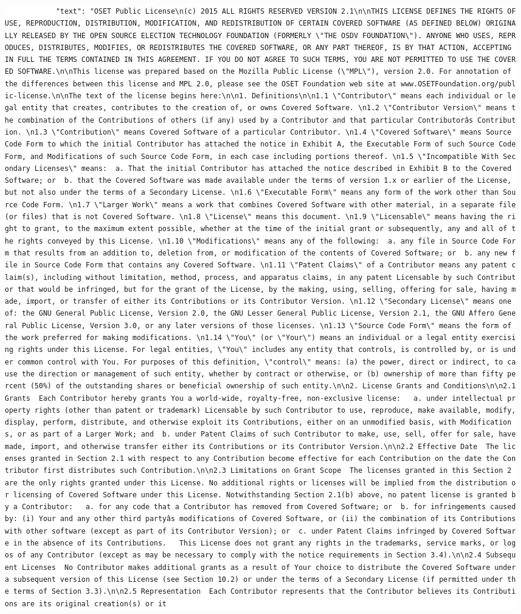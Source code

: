                 "text": "OSET Public License\n(c) 2015 ALL RIGHTS RESERVED VERSION 2.1\n\nTHIS LICENSE DEFINES THE RIGHTS OF USE, REPRODUCTION, DISTRIBUTION, MODIFICATION, AND REDISTRIBUTION OF CERTAIN COVERED SOFTWARE (AS DEFINED BELOW) ORIGINALLY RELEASED BY THE OPEN SOURCE ELECTION TECHNOLOGY FOUNDATION (FORMERLY \"THE OSDV FOUNDATION\"). ANYONE WHO USES, REPRODUCES, DISTRIBUTES, MODIFIES, OR REDISTRIBUTES THE COVERED SOFTWARE, OR ANY PART THEREOF, IS BY THAT ACTION, ACCEPTING IN FULL THE TERMS CONTAINED IN THIS AGREEMENT. IF YOU DO NOT AGREE TO SUCH TERMS, YOU ARE NOT PERMITTED TO USE THE COVERED SOFTWARE.\n\nThis license was prepared based on the Mozilla Public License (\"MPL\"), version 2.0. For annotation of the differences between this license and MPL 2.0, please see the OSET Foundation web site at www.OSETFoundation.org/public-license.\n\nThe text of the license begins here:\n\n1. Definitions\n\n1.1 \"Contributor\" means each individual or legal entity that creates, contributes to the creation of, or owns Covered Software. \n1.2 \"Contributor Version\" means the combination of the Contributions of others (if any) used by a Contributor and that particular Contributorâs Contribution. \n1.3 \"Contribution\" means Covered Software of a particular Contributor. \n1.4 \"Covered Software\" means Source Code Form to which the initial Contributor has attached the notice in Exhibit A, the Executable Form of such Source Code Form, and Modifications of such Source Code Form, in each case including portions thereof. \n1.5 \"Incompatible With Secondary Licenses\" means:  a. That the initial Contributor has attached the notice described in Exhibit B to the Covered Software; or  b. that the Covered Software was made available under the terms of version 1.x or earlier of the License, but not also under the terms of a Secondary License. \n1.6 \"Executable Form\" means any form of the work other than Source Code Form. \n1.7 \"Larger Work\" means a work that combines Covered Software with other material, in a separate file (or files) that is not Covered Software. \n1.8 \"License\" means this document. \n1.9 \"Licensable\" means having the right to grant, to the maximum extent possible, whether at the time of the initial grant or subsequently, any and all of the rights conveyed by this License. \n1.10 \"Modifications\" means any of the following:  a. any file in Source Code Form that results from an addition to, deletion from, or modification of the contents of Covered Software; or  b. any new file in Source Code Form that contains any Covered Software. \n1.11 \"Patent Claims\" of a Contributor means any patent claim(s), including without limitation, method, process, and apparatus claims, in any patent Licensable by such Contributor that would be infringed, but for the grant of the License, by the making, using, selling, offering for sale, having made, import, or transfer of either its Contributions or its Contributor Version. \n1.12 \"Secondary License\" means one of: the GNU General Public License, Version 2.0, the GNU Lesser General Public License, Version 2.1, the GNU Affero General Public License, Version 3.0, or any later versions of those licenses. \n1.13 \"Source Code Form\" means the form of the work preferred for making modifications. \n1.14 \"You\" (or \"Your\") means an individual or a legal entity exercising rights under this License. For legal entities, \"You\" includes any entity that controls, is controlled by, or is under common control with You. For purposes of this definition, \"control\" means: (a) the power, direct or indirect, to cause the direction or management of such entity, whether by contract or otherwise, or (b) ownership of more than fifty percent (50%) of the outstanding shares or beneficial ownership of such entity.\n\n2. License Grants and Conditions\n\n2.1 Grants  Each Contributor hereby grants You a world-wide, royalty-free, non-exclusive license:   a. under intellectual property rights (other than patent or trademark) Licensable by such Contributor to use, reproduce, make available, modify, display, perform, distribute, and otherwise exploit its Contributions, either on an unmodified basis, with Modifications, or as part of a Larger Work; and  b. under Patent Claims of such Contributor to make, use, sell, offer for sale, have made, import, and otherwise transfer either its Contributions or its Contributor Version.\n\n2.2 Effective Date  The licenses granted in Section 2.1 with respect to any Contribution become effective for each Contribution on the date the Contributor first distributes such Contribution.\n\n2.3 Limitations on Grant Scope  The licenses granted in this Section 2 are the only rights granted under this License. No additional rights or licenses will be implied from the distribution or licensing of Covered Software under this License. Notwithstanding Section 2.1(b) above, no patent license is granted by a Contributor:   a. for any code that a Contributor has removed from Covered Software; or  b. for infringements caused by: (i) Your and any other third partyâs modifications of Covered Software, or (ii) the combination of its Contributions with other software (except as part of its Contributor Version); or  c. under Patent Claims infringed by Covered Software in the absence of its Contributions.   This License does not grant any rights in the trademarks, service marks, or logos of any Contributor (except as may be necessary to comply with the notice requirements in Section 3.4).\n\n2.4 Subsequent Licenses  No Contributor makes additional grants as a result of Your choice to distribute the Covered Software under a subsequent version of this License (see Section 10.2) or under the terms of a Secondary License (if permitted under the terms of Section 3.3).\n\n2.5 Representation  Each Contributor represents that the Contributor believes its Contributions are its original creation(s) or it